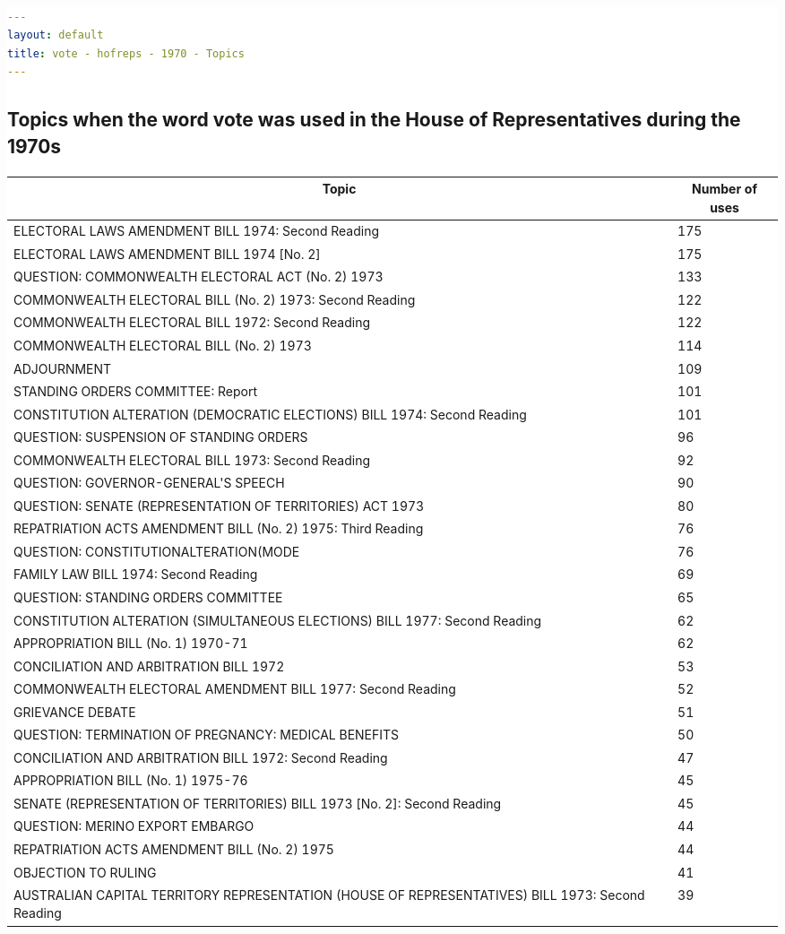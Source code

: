 ```yaml
---
layout: default
title: vote - hofreps - 1970 - Topics
---
```

## Topics when the word **vote** was used in the House of Representatives during the 1970s

| Topic | Number of uses |
|--------------|----------------|
|ELECTORAL LAWS AMENDMENT BILL 1974: Second Reading|175|
|ELECTORAL LAWS AMENDMENT BILL 1974 [No. 2]|175|
|QUESTION: COMMONWEALTH ELECTORAL ACT (No. 2) 1973|133|
|COMMONWEALTH ELECTORAL BILL (No. 2) 1973: Second Reading|122|
|COMMONWEALTH ELECTORAL BILL 1972: Second Reading|122|
|COMMONWEALTH ELECTORAL BILL (No. 2) 1973|114|
|ADJOURNMENT|109|
|STANDING ORDERS COMMITTEE: Report|101|
|CONSTITUTION ALTERATION (DEMOCRATIC ELECTIONS) BILL 1974: Second Reading|101|
|QUESTION: SUSPENSION OF STANDING ORDERS|96|
|COMMONWEALTH ELECTORAL BILL 1973: Second Reading|92|
|QUESTION: GOVERNOR-GENERAL'S SPEECH|90|
|QUESTION: SENATE (REPRESENTATION OF TERRITORIES) ACT 1973|80|
|REPATRIATION ACTS AMENDMENT BILL (No. 2) 1975: Third Reading|76|
|QUESTION: CONSTITUTIONALTERATION(MODE|76|
|FAMILY LAW BILL 1974: Second Reading|69|
|QUESTION: STANDING ORDERS COMMITTEE|65|
|CONSTITUTION ALTERATION (SIMULTANEOUS ELECTIONS) BILL 1977: Second Reading|62|
|APPROPRIATION BILL (No. 1) 1970-71|62|
|CONCILIATION AND ARBITRATION BILL 1972|53|
|COMMONWEALTH ELECTORAL AMENDMENT BILL 1977: Second Reading|52|
|GRIEVANCE DEBATE|51|
|QUESTION: TERMINATION OF PREGNANCY: MEDICAL BENEFITS|50|
|CONCILIATION AND ARBITRATION BILL 1972: Second Reading|47|
|APPROPRIATION BILL (No. 1) 1975-76|45|
|SENATE (REPRESENTATION OF TERRITORIES) BILL 1973 [No. 2]: Second Reading|45|
|QUESTION: MERINO EXPORT EMBARGO|44|
|REPATRIATION ACTS AMENDMENT BILL (No. 2) 1975|44|
|OBJECTION TO RULING|41|
|AUSTRALIAN CAPITAL TERRITORY REPRESENTATION (HOUSE OF REPRESENTATIVES) BILL 1973: Second Reading|39|